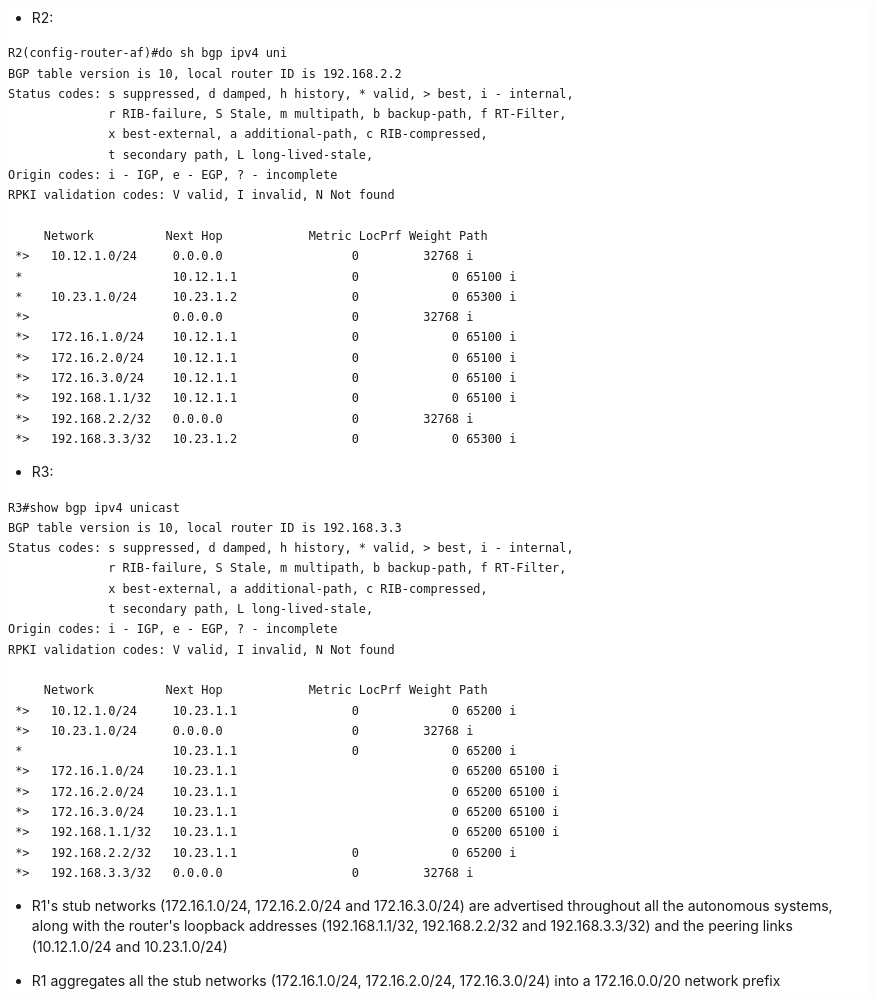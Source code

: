 - R2:

```
R2(config-router-af)#do sh bgp ipv4 uni
BGP table version is 10, local router ID is 192.168.2.2
Status codes: s suppressed, d damped, h history, * valid, > best, i - internal, 
              r RIB-failure, S Stale, m multipath, b backup-path, f RT-Filter, 
              x best-external, a additional-path, c RIB-compressed, 
              t secondary path, L long-lived-stale,
Origin codes: i - IGP, e - EGP, ? - incomplete
RPKI validation codes: V valid, I invalid, N Not found

     Network          Next Hop            Metric LocPrf Weight Path
 *>   10.12.1.0/24     0.0.0.0                  0         32768 i
 *                     10.12.1.1                0             0 65100 i
 *    10.23.1.0/24     10.23.1.2                0             0 65300 i
 *>                    0.0.0.0                  0         32768 i
 *>   172.16.1.0/24    10.12.1.1                0             0 65100 i
 *>   172.16.2.0/24    10.12.1.1                0             0 65100 i
 *>   172.16.3.0/24    10.12.1.1                0             0 65100 i
 *>   192.168.1.1/32   10.12.1.1                0             0 65100 i
 *>   192.168.2.2/32   0.0.0.0                  0         32768 i
 *>   192.168.3.3/32   10.23.1.2                0             0 65300 i
```

- R3:

```
R3#show bgp ipv4 unicast 
BGP table version is 10, local router ID is 192.168.3.3
Status codes: s suppressed, d damped, h history, * valid, > best, i - internal, 
              r RIB-failure, S Stale, m multipath, b backup-path, f RT-Filter, 
              x best-external, a additional-path, c RIB-compressed, 
              t secondary path, L long-lived-stale,
Origin codes: i - IGP, e - EGP, ? - incomplete
RPKI validation codes: V valid, I invalid, N Not found

     Network          Next Hop            Metric LocPrf Weight Path
 *>   10.12.1.0/24     10.23.1.1                0             0 65200 i
 *>   10.23.1.0/24     0.0.0.0                  0         32768 i
 *                     10.23.1.1                0             0 65200 i
 *>   172.16.1.0/24    10.23.1.1                              0 65200 65100 i
 *>   172.16.2.0/24    10.23.1.1                              0 65200 65100 i
 *>   172.16.3.0/24    10.23.1.1                              0 65200 65100 i
 *>   192.168.1.1/32   10.23.1.1                              0 65200 65100 i
 *>   192.168.2.2/32   10.23.1.1                0             0 65200 i
 *>   192.168.3.3/32   0.0.0.0                  0         32768 i
```

- R1's stub networks (172.16.1.0/24, 172.16.2.0/24 and 172.16.3.0/24) are advertised throughout all the autonomous systems, along with the router's loopback addresses (192.168.1.1/32, 192.168.2.2/32 and 192.168.3.3/32) and the peering links (10.12.1.0/24 and 10.23.1.0/24)

- R1 aggregates all the stub networks (172.16.1.0/24, 172.16.2.0/24, 172.16.3.0/24) into a 172.16.0.0/20 network prefix
